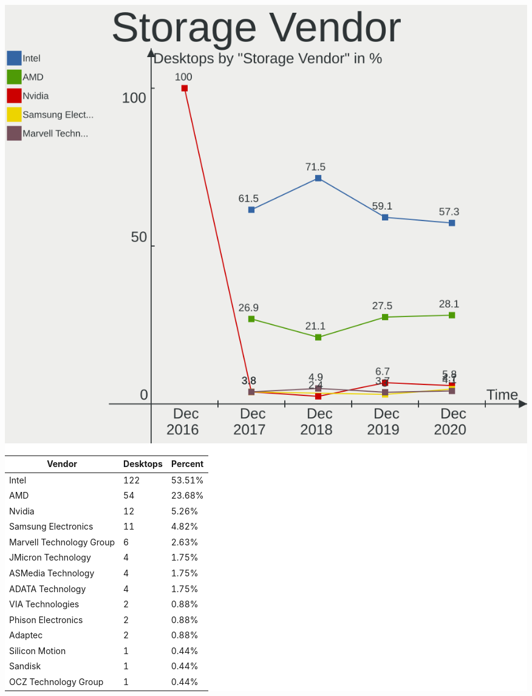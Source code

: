 ![Storage Vendor](./images/line_chart/storage_vendor.svg)

| Vendor                      | Desktops | Percent |
|-----------------------------|----------|---------|
| Intel                       | 122      | 53.51%  |
| AMD                         | 54       | 23.68%  |
| Nvidia                      | 12       | 5.26%   |
| Samsung Electronics         | 11       | 4.82%   |
| Marvell Technology Group    | 6        | 2.63%   |
| JMicron Technology          | 4        | 1.75%   |
| ASMedia Technology          | 4        | 1.75%   |
| ADATA Technology            | 4        | 1.75%   |
| VIA Technologies            | 2        | 0.88%   |
| Phison Electronics          | 2        | 0.88%   |
| Adaptec                     | 2        | 0.88%   |
| Silicon Motion              | 1        | 0.44%   |
| Sandisk                     | 1        | 0.44%   |
| OCZ Technology Group        | 1        | 0.44%   |